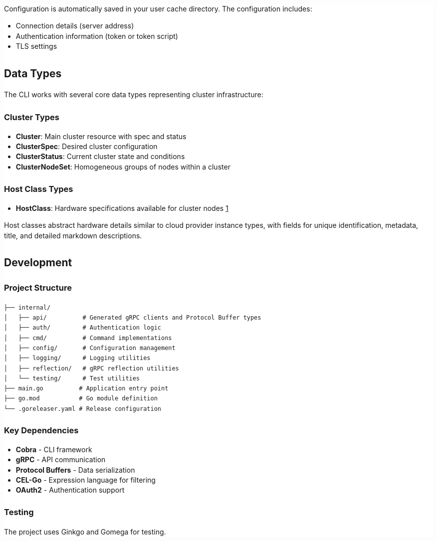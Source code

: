 Configuration is automatically saved in your user cache directory. The configuration includes:

- Connection details (server address)
- Authentication information (token or token script)
- TLS settings

## Data Types

The CLI works with several core data types representing cluster infrastructure:

### Cluster Types
- **Cluster**: Main cluster resource with spec and status
- **ClusterSpec**: Desired cluster configuration
- **ClusterStatus**: Current cluster state and conditions
- **ClusterNodeSet**: Homogeneous groups of nodes within a cluster

### Host Class Types
- **HostClass**: Hardware specifications available for cluster nodes [1](#2-0) 

Host classes abstract hardware details similar to cloud provider instance types, with fields for unique identification, metadata, title, and detailed markdown descriptions.

## Development

### Project Structure

```
├── internal/
│   ├── api/          # Generated gRPC clients and Protocol Buffer types
│   ├── auth/         # Authentication logic
│   ├── cmd/          # Command implementations
│   ├── config/       # Configuration management
│   ├── logging/      # Logging utilities
│   ├── reflection/   # gRPC reflection utilities
│   └── testing/      # Test utilities
├── main.go          # Application entry point
├── go.mod           # Go module definition
└── .goreleaser.yaml # Release configuration
```

### Key Dependencies

- **Cobra** - CLI framework
- **gRPC** - API communication  
- **Protocol Buffers** - Data serialization
- **CEL-Go** - Expression language for filtering
- **OAuth2** - Authentication support

### Testing

The project uses Ginkgo and Gomega for testing.
